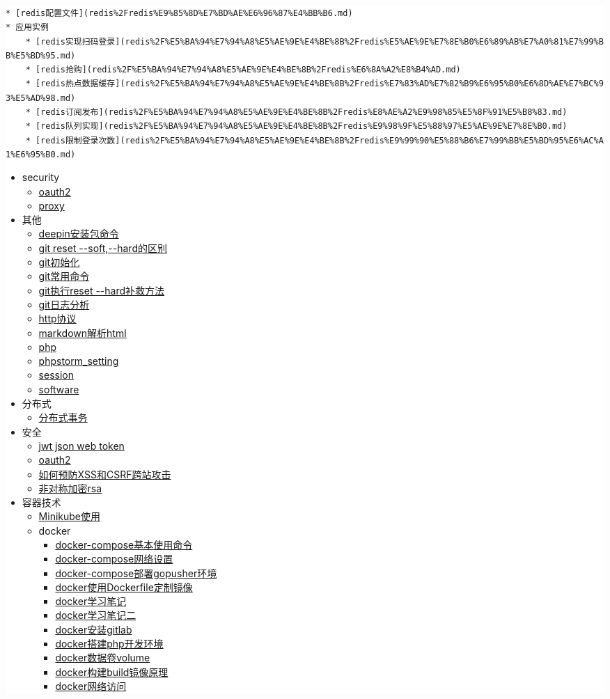     * [redis配置文件](redis%2Fredis%E9%85%8D%E7%BD%AE%E6%96%87%E4%BB%B6.md)
    * 应用实例
        * [redis实现扫码登录](redis%2F%E5%BA%94%E7%94%A8%E5%AE%9E%E4%BE%8B%2Fredis%E5%AE%9E%E7%8E%B0%E6%89%AB%E7%A0%81%E7%99%BB%E5%BD%95.md)
        * [redis抢购](redis%2F%E5%BA%94%E7%94%A8%E5%AE%9E%E4%BE%8B%2Fredis%E6%8A%A2%E8%B4%AD.md)
        * [redis热点数据缓存](redis%2F%E5%BA%94%E7%94%A8%E5%AE%9E%E4%BE%8B%2Fredis%E7%83%AD%E7%82%B9%E6%95%B0%E6%8D%AE%E7%BC%93%E5%AD%98.md)
        * [redis订阅发布](redis%2F%E5%BA%94%E7%94%A8%E5%AE%9E%E4%BE%8B%2Fredis%E8%AE%A2%E9%98%85%E5%8F%91%E5%B8%83.md)
        * [redis队列实现](redis%2F%E5%BA%94%E7%94%A8%E5%AE%9E%E4%BE%8B%2Fredis%E9%98%9F%E5%88%97%E5%AE%9E%E7%8E%B0.md)
        * [redis限制登录次数](redis%2F%E5%BA%94%E7%94%A8%E5%AE%9E%E4%BE%8B%2Fredis%E9%99%90%E5%88%B6%E7%99%BB%E5%BD%95%E6%AC%A1%E6%95%B0.md)
* security
    * [oauth2](security%2Foauth2.md)
    * [proxy](security%2Fproxy.md)
* 其他
    * [deepin安装包命令](%E5%85%B6%E4%BB%96%2Fdeepin%E5%AE%89%E8%A3%85%E5%8C%85%E5%91%BD%E4%BB%A4.md)
    * [git reset --soft,--hard的区别](%E5%85%B6%E4%BB%96%2Fgit%20reset%20--soft%2C--hard%E7%9A%84%E5%8C%BA%E5%88%AB.md)
    * [git初始化](%E5%85%B6%E4%BB%96%2Fgit%E5%88%9D%E5%A7%8B%E5%8C%96.md)
    * [git常用命令](%E5%85%B6%E4%BB%96%2Fgit%E5%B8%B8%E7%94%A8%E5%91%BD%E4%BB%A4.md)
    * [git执行reset --hard补救方法](%E5%85%B6%E4%BB%96%2Fgit%E6%89%A7%E8%A1%8Creset%20--hard%E8%A1%A5%E6%95%91%E6%96%B9%E6%B3%95.md)
    * [git日志分析](%E5%85%B6%E4%BB%96%2Fgit%E6%97%A5%E5%BF%97%E5%88%86%E6%9E%90.md)
    * [http协议](%E5%85%B6%E4%BB%96%2Fhttp%E5%8D%8F%E8%AE%AE.md)
    * [markdown解析html](%E5%85%B6%E4%BB%96%2Fmarkdown%E8%A7%A3%E6%9E%90html.md)
    * [php](%E5%85%B6%E4%BB%96%2Fphp.sh)
    * [phpstorm_setting](%E5%85%B6%E4%BB%96%2Fphpstorm_setting.md)
    * [session](%E5%85%B6%E4%BB%96%2Fsession.md)
    * [software](%E5%85%B6%E4%BB%96%2Fsoftware.md)
* 分布式
    * [分布式事务](%E5%88%86%E5%B8%83%E5%BC%8F%2F%E5%88%86%E5%B8%83%E5%BC%8F%E4%BA%8B%E5%8A%A1.md)
* 安全
    * [jwt json web token](%E5%AE%89%E5%85%A8%2Fjwt%20json%20web%20token.md)
    * [oauth2](%E5%AE%89%E5%85%A8%2Foauth2.md)
    * [如何预防XSS和CSRF跨站攻击](%E5%AE%89%E5%85%A8%2F%E5%A6%82%E4%BD%95%E9%A2%84%E9%98%B2XSS%E5%92%8CCSRF%E8%B7%A8%E7%AB%99%E6%94%BB%E5%87%BB.md)
    * [非对称加密rsa](%E5%AE%89%E5%85%A8%2F%E9%9D%9E%E5%AF%B9%E7%A7%B0%E5%8A%A0%E5%AF%86rsa.md)
* 容器技术
    * [Minikube使用](%E5%AE%B9%E5%99%A8%E6%8A%80%E6%9C%AF%2FMinikube%E4%BD%BF%E7%94%A8.md)
    * docker
        * [docker-compose基本使用命令](%E5%AE%B9%E5%99%A8%E6%8A%80%E6%9C%AF%2Fdocker%2Fdocker-compose%E5%9F%BA%E6%9C%AC%E4%BD%BF%E7%94%A8%E5%91%BD%E4%BB%A4.md)
        * [docker-compose网络设置](%E5%AE%B9%E5%99%A8%E6%8A%80%E6%9C%AF%2Fdocker%2Fdocker-compose%E7%BD%91%E7%BB%9C%E8%AE%BE%E7%BD%AE.md)
        * [docker-compose部署gopusher环境](%E5%AE%B9%E5%99%A8%E6%8A%80%E6%9C%AF%2Fdocker%2Fdocker-compose%E9%83%A8%E7%BD%B2gopusher%E7%8E%AF%E5%A2%83.md)
        * [docker使用Dockerfile定制镜像](%E5%AE%B9%E5%99%A8%E6%8A%80%E6%9C%AF%2Fdocker%2Fdocker%E4%BD%BF%E7%94%A8Dockerfile%E5%AE%9A%E5%88%B6%E9%95%9C%E5%83%8F.md)
        * [docker学习笔记](%E5%AE%B9%E5%99%A8%E6%8A%80%E6%9C%AF%2Fdocker%2Fdocker%E5%AD%A6%E4%B9%A0%E7%AC%94%E8%AE%B0.md)
        * [docker学习笔记二](%E5%AE%B9%E5%99%A8%E6%8A%80%E6%9C%AF%2Fdocker%2Fdocker%E5%AD%A6%E4%B9%A0%E7%AC%94%E8%AE%B0%E4%BA%8C.md)
        * [docker安装gitlab](%E5%AE%B9%E5%99%A8%E6%8A%80%E6%9C%AF%2Fdocker%2Fdocker%E5%AE%89%E8%A3%85gitlab.md)
        * [docker搭建php开发环境](%E5%AE%B9%E5%99%A8%E6%8A%80%E6%9C%AF%2Fdocker%2Fdocker%E6%90%AD%E5%BB%BAphp%E5%BC%80%E5%8F%91%E7%8E%AF%E5%A2%83.md)
        * [docker数据卷volume](%E5%AE%B9%E5%99%A8%E6%8A%80%E6%9C%AF%2Fdocker%2Fdocker%E6%95%B0%E6%8D%AE%E5%8D%B7volume.md)
        * [docker构建build镜像原理](%E5%AE%B9%E5%99%A8%E6%8A%80%E6%9C%AF%2Fdocker%2Fdocker%E6%9E%84%E5%BB%BAbuild%E9%95%9C%E5%83%8F%E5%8E%9F%E7%90%86.md)
        * [docker网络访问](%E5%AE%B9%E5%99%A8%E6%8A%80%E6%9C%AF%2Fdocker%2Fdocker%E7%BD%91%E7%BB%9C%E8%AE%BF%E9%97%AE.md)